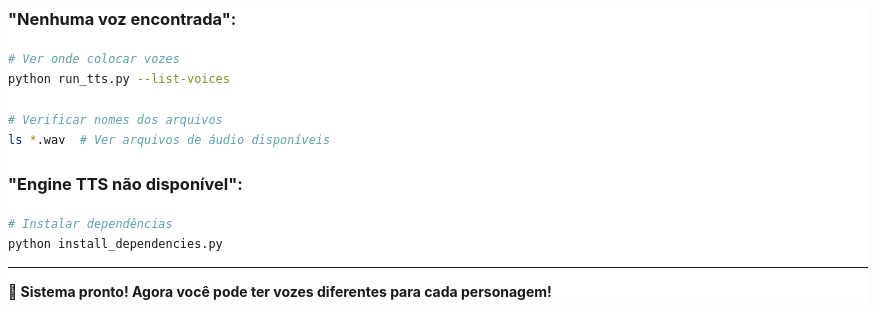 ### "Nenhuma voz encontrada":
```bash
# Ver onde colocar vozes
python run_tts.py --list-voices

# Verificar nomes dos arquivos
ls *.wav  # Ver arquivos de áudio disponíveis
```

### "Engine TTS não disponível":
```bash
# Instalar dependências
python install_dependencies.py
```

---

**🎉 Sistema pronto! Agora você pode ter vozes diferentes para cada personagem!** 